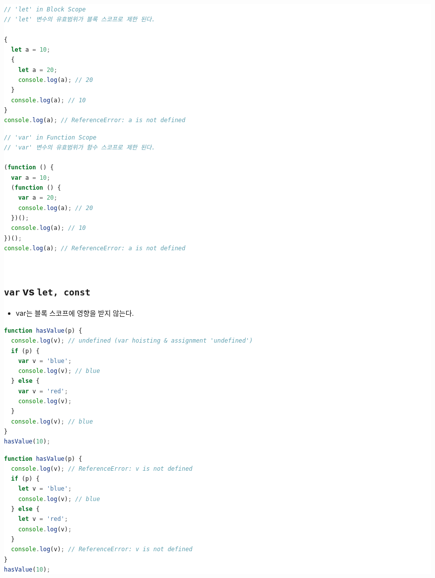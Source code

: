 ```js
// 'let' in Block Scope
// 'let' 변수의 유효범위가 블록 스코프로 제한 된다.

{
  let a = 10;
  {
    let a = 20;
    console.log(a); // 20
  }
  console.log(a); // 10
}
console.log(a); // ReferenceError: a is not defined
```

```js
// 'var' in Function Scope
// 'var' 변수의 유효범위가 함수 스코프로 제한 된다.

(function () {
  var a = 10;
  (function () {
    var a = 20;
    console.log(a); // 20
  })();
  console.log(a); // 10
})();
console.log(a); // ReferenceError: a is not defined
```

</br>

## `var` vs `let, const`

- var는 블록 스코프에 영향을 받지 않는다.

```js
function hasValue(p) {
  console.log(v); // undefined (var hoisting & assignment 'undefined')
  if (p) {
    var v = 'blue';
    console.log(v); // blue
  } else {
    var v = 'red';
    console.log(v);
  }
  console.log(v); // blue
}
hasValue(10);
```

```js
function hasValue(p) {
  console.log(v); // ReferenceError: v is not defined
  if (p) {
    let v = 'blue';
    console.log(v); // blue
  } else {
    let v = 'red';
    console.log(v);
  }
  console.log(v); // ReferenceError: v is not defined
}
hasValue(10);
```
